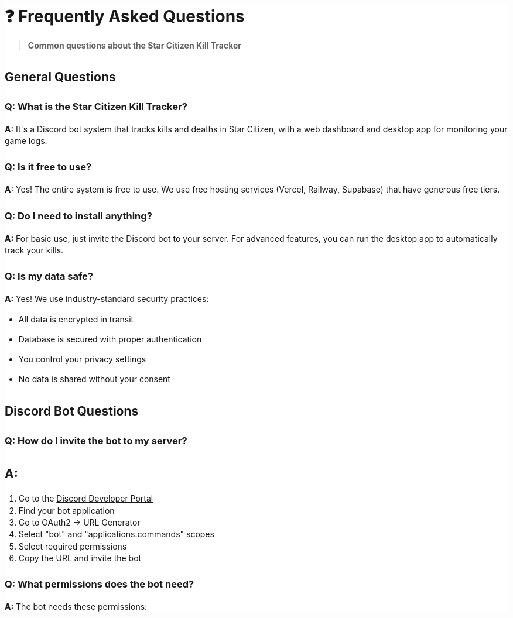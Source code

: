 # ❓ Frequently Asked Questions


> **Common questions about the Star Citizen Kill Tracker**

## General Questions


### **Q: What is the Star Citizen Kill Tracker?**

**A:** It's a Discord bot system that tracks kills and deaths in Star Citizen, with a web dashboard and desktop app for monitoring your game logs.

### **Q: Is it free to use?**

**A:** Yes! The entire system is free to use. We use free hosting services (Vercel, Railway, Supabase) that have generous free tiers.

### **Q: Do I need to install anything?**

**A:** For basic use, just invite the Discord bot to your server. For advanced features, you can run the desktop app to automatically track your kills.

### **Q: Is my data safe?**

**A:** Yes! We use industry-standard security practices:

- All data is encrypted in transit

- Database is secured with proper authentication

- You control your privacy settings

- No data is shared without your consent


## Discord Bot Questions


### **Q: How do I invite the bot to my server?**

## A:

1. Go to the [Discord Developer Portal](https://discord.com/developers/applications)
2. Find your bot application
3. Go to OAuth2 → URL Generator
4. Select "bot" and "applications.commands" scopes
5. Select required permissions
6. Copy the URL and invite the bot

### **Q: What permissions does the bot need?**

**A:** The bot needs these permissions:
